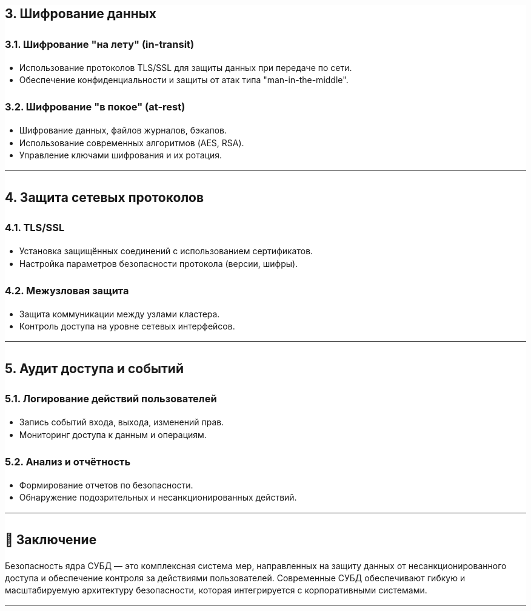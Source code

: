 
## 3. Шифрование данных

### 3.1. Шифрование "на лету" (in-transit)

* Использование протоколов TLS/SSL для защиты данных при передаче по сети.
* Обеспечение конфиденциальности и защиты от атак типа "man-in-the-middle".

### 3.2. Шифрование "в покое" (at-rest)

* Шифрование данных, файлов журналов, бэкапов.
* Использование современных алгоритмов (AES, RSA).
* Управление ключами шифрования и их ротация.

---

## 4. Защита сетевых протоколов

### 4.1. TLS/SSL

* Установка защищённых соединений с использованием сертификатов.
* Настройка параметров безопасности протокола (версии, шифры).

### 4.2. Межузловая защита

* Защита коммуникации между узлами кластера.
* Контроль доступа на уровне сетевых интерфейсов.

---

## 5. Аудит доступа и событий

### 5.1. Логирование действий пользователей

* Запись событий входа, выхода, изменений прав.
* Мониторинг доступа к данным и операциям.

### 5.2. Анализ и отчётность

* Формирование отчетов по безопасности.
* Обнаружение подозрительных и несанкционированных действий.

---

## 📌 Заключение

Безопасность ядра СУБД — это комплексная система мер, направленных на защиту данных от несанкционированного доступа и обеспечение контроля за действиями пользователей. Современные СУБД обеспечивают гибкую и масштабируемую архитектуру безопасности, которая интегрируется с корпоративными системами.

---
